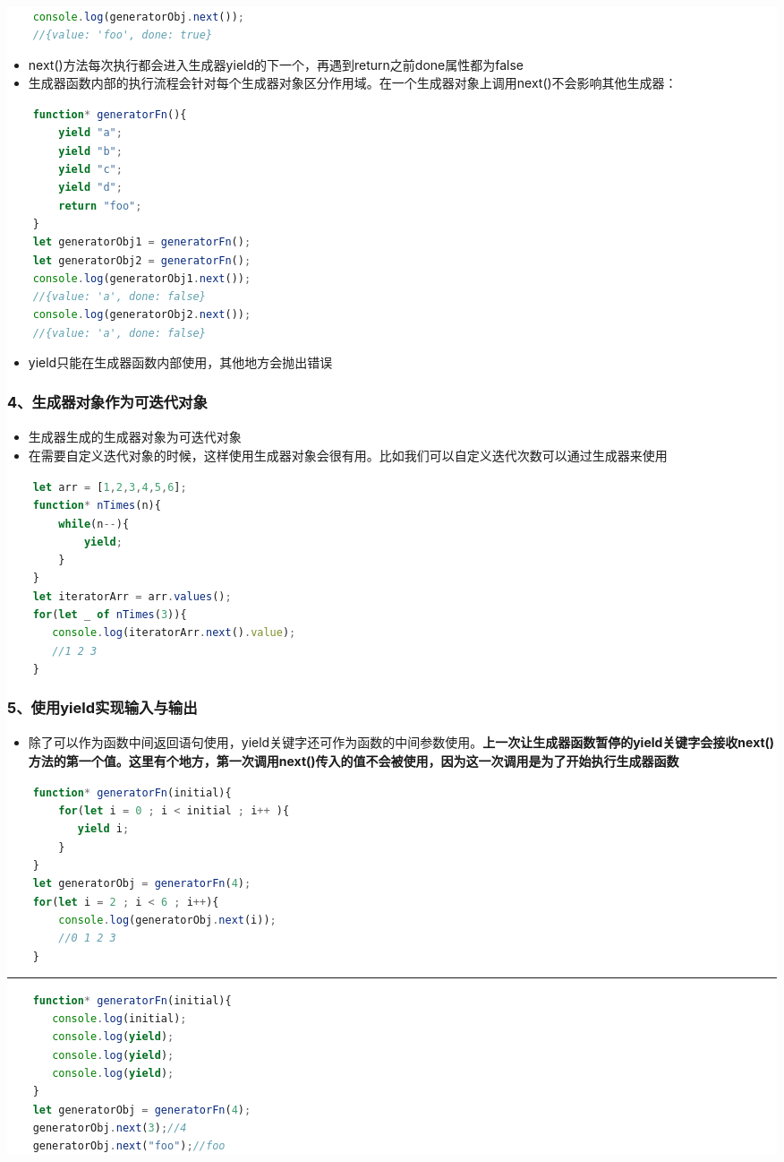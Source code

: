 ```js
	console.log(generatorObj.next());
	//{value: 'foo', done: true}
```
+ next()方法每次执行都会进入生成器yield的下一个，再遇到return之前done属性都为false
+ 生成器函数内部的执行流程会针对每个生成器对象区分作用域。在一个生成器对象上调用next()不会影响其他生成器：
```js
	function* generatorFn(){
		yield "a";
		yield "b";
		yield "c";
		yield "d";
		return "foo";
	}
	let generatorObj1 = generatorFn();
	let generatorObj2 = generatorFn();
	console.log(generatorObj1.next());
	//{value: 'a', done: false}
	console.log(generatorObj2.next());
	//{value: 'a', done: false}
```
+ yield只能在生成器函数内部使用，其他地方会抛出错误
### 4、生成器对象作为可迭代对象
+ 生成器生成的生成器对象为可迭代对象
+ 在需要自定义迭代对象的时候，这样使用生成器对象会很有用。比如我们可以自定义迭代次数可以通过生成器来使用
```js
	let arr = [1,2,3,4,5,6];
	function* nTimes(n){
		while(n--){
			yield;
		}
	}
	let iteratorArr = arr.values();
	for(let _ of nTimes(3)){
	   console.log(iteratorArr.next().value);
	   //1 2 3
	}
```
### 5、使用yield实现输入与输出
+ 除了可以作为函数中间返回语句使用，yield关键字还可作为函数的中间参数使用。**上一次让生成器函数暂停的yield关键字会接收next()方法的第一个值。这里有个地方，第一次调用next()传入的值不会被使用，因为这一次调用是为了开始执行生成器函数**
```js
	function* generatorFn(initial){
		for(let i = 0 ; i < initial ; i++ ){
		   yield i;
		}
	}
	let generatorObj = generatorFn(4);
	for(let i = 2 ; i < 6 ; i++){
		console.log(generatorObj.next(i));
		//0 1 2 3
	}
```
---
```js
	function* generatorFn(initial){
	   console.log(initial);
	   console.log(yield);
	   console.log(yield);
	   console.log(yield);
	}
	let generatorObj = generatorFn(4);
	generatorObj.next(3);//4
	generatorObj.next("foo");//foo
```